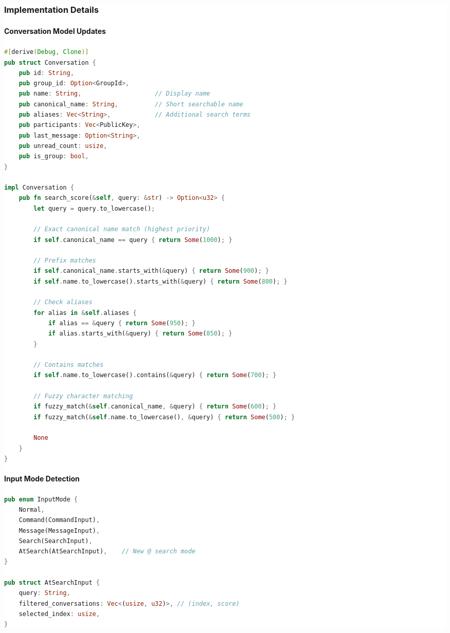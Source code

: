 ### Implementation Details

#### Conversation Model Updates
```rust
#[derive(Debug, Clone)]
pub struct Conversation {
    pub id: String,
    pub group_id: Option<GroupId>,
    pub name: String,                    // Display name
    pub canonical_name: String,          // Short searchable name
    pub aliases: Vec<String>,            // Additional search terms
    pub participants: Vec<PublicKey>,
    pub last_message: Option<String>,
    pub unread_count: usize,
    pub is_group: bool,
}

impl Conversation {
    pub fn search_score(&self, query: &str) -> Option<u32> {
        let query = query.to_lowercase();
        
        // Exact canonical name match (highest priority)
        if self.canonical_name == query { return Some(1000); }
        
        // Prefix matches
        if self.canonical_name.starts_with(&query) { return Some(900); }
        if self.name.to_lowercase().starts_with(&query) { return Some(800); }
        
        // Check aliases
        for alias in &self.aliases {
            if alias == &query { return Some(950); }
            if alias.starts_with(&query) { return Some(850); }
        }
        
        // Contains matches
        if self.name.to_lowercase().contains(&query) { return Some(700); }
        
        // Fuzzy character matching
        if fuzzy_match(&self.canonical_name, &query) { return Some(600); }
        if fuzzy_match(&self.name.to_lowercase(), &query) { return Some(500); }
        
        None
    }
}
```

#### Input Mode Detection
```rust
pub enum InputMode {
    Normal,
    Command(CommandInput),
    Message(MessageInput),
    Search(SearchInput),
    AtSearch(AtSearchInput),    // New @ search mode
}

pub struct AtSearchInput {
    query: String,
    filtered_conversations: Vec<(usize, u32)>, // (index, score)
    selected_index: usize,
}
```
